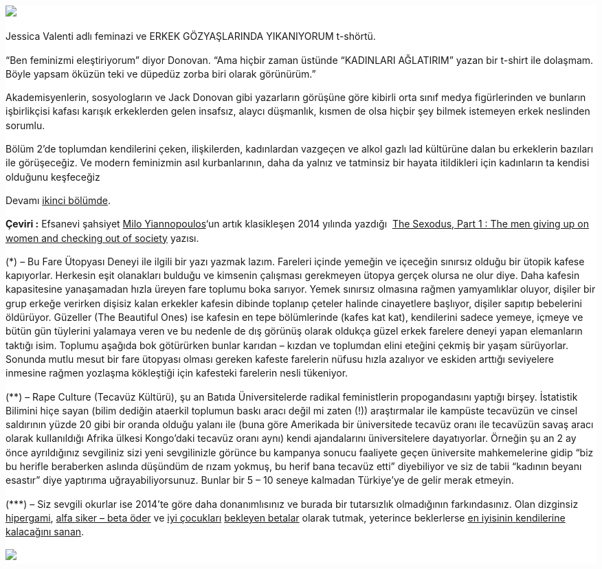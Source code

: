 ![](https://erkekadam.org/wp-content/uploads/2017/11/Bt0kdE8CIAIoXFy.png)

Jessica Valenti adlı feminazi ve ERKEK GÖZYAŞLARINDA YIKANIYORUM t-shörtü.

“Ben feminizmi eleştiriyorum” diyor Donovan. “Ama hiçbir zaman üstünde “KADINLARI AĞLATIRIM” yazan bir t-shirt ile dolaşmam. Böyle yapsam öküzün teki ve düpedüz zorba biri olarak görünürüm.”

Akademisyenlerin, sosyologların ve Jack Donovan gibi yazarların görüşüne göre kibirli orta sınıf medya figürlerinden ve bunların işbirlikçisi kafası karışık erkeklerden gelen insafsız, alaycı düşmanlık, kısmen de olsa hiçbir şey bilmek istemeyen erkek neslinden sorumlu.

Bölüm 2’de toplumdan kendilerini çeken, ilişkilerden, kadınlardan vazgeçen ve alkol gazlı lad kültürüne dalan bu erkeklerin bazıları ile görüşeceğiz. Ve modern feminizmin asıl kurbanlarının, daha da yalnız ve tatminsiz bir hayata itildikleri için kadınların ta kendisi olduğunu keşfeceğiz

Devamı [ikinci bölümde](https://erkekadam.org/2017/11/24/seksodus-bolum-2-ikiyuzlu-feminizmin-yarattigi-panik-erkek-cinselligini-krize-soktu/).

**Çeviri :** Efsanevi şahsiyet [Milo Yiannopoulos](https://eksisozluk.com/milo-yiannopoulos--4961560)‘un artık klasikleşen 2014 yılında yazdığı  [The Sexodus, Part 1 : The men giving up on women and checking out of society](https://www.breitbart.com/london/2014/12/04/the-sexodus-part-1-the-men-giving-up-on-women-and-checking-out-of-society/) yazısı.

(\*) – Bu Fare Ütopyası Deneyi ile ilgili bir yazı yazmak lazım. Fareleri içinde yemeğin ve içeceğin sınırsız olduğu bir ütopik kafese kapıyorlar. Herkesin eşit olanakları bulduğu ve kimsenin çalışması gerekmeyen ütopya gerçek olursa ne olur diye. Daha kafesin kapasitesine yanaşamadan hızla üreyen fare toplumu boka sarıyor. Yemek sınırsız olmasına rağmen yamyamlıklar oluyor, dişiler bir grup erkeğe verirken dişisiz kalan erkekler kafesin dibinde toplanıp çeteler halinde cinayetlere başlıyor, dişiler sapıtıp bebelerini öldürüyor. Güzeller (The Beautiful Ones) ise kafesin en tepe bölümlerinde (kafes kat kat), kendilerini sadece yemeye, içmeye ve bütün gün tüylerini yalamaya veren ve bu nedenle de dış görünüş olarak oldukça güzel erkek farelere deneyi yapan elemanların taktığı isim. Toplumu aşağıda bok götürürken bunlar karıdan – kızdan ve toplumdan elini eteğini çekmiş bir yaşam sürüyorlar. Sonunda mutlu mesut bir fare ütopyası olması gereken kafeste farelerin nüfusu hızla azalıyor ve eskiden arttığı seviyelere inmesine rağmen yozlaşma kökleştiği için kafesteki farelerin nesli tükeniyor.

(\*\*) – Rape Culture (Tecavüz Kültürü), şu an Batıda Üniversitelerde radikal feministlerin propogandasını yaptığı birşey. İstatistik Bilimini hiçe sayan (bilim dediğin ataerkil toplumun baskı aracı değil mi zaten (!)) araştırmalar ile kampüste tecavüzün ve cinsel saldırının yüzde 20 gibi bir oranda olduğu yalanı ile (buna göre Amerikada bir üniversitede tecavüz oranı ile tecavüzün savaş aracı olarak kullanıldığı Afrika ülkesi Kongo’daki tecavüz oranı aynı) kendi ajandalarını üniversitelere dayatıyorlar. Örneğin şu an 2 ay önce ayrıldığınız sevgiliniz sizi yeni sevgilinizle görünce bu kampanya sonucu faaliyete geçen üniversite mahkemelerine gidip “biz bu herifle beraberken aslında düşündüm de rızam yokmuş, bu herif bana tecavüz etti” diyebiliyor ve siz de tabii “kadının beyanı esastır” diye yaptırıma uğrayabiliyorsunuz. Bunlar bir 5 – 10 seneye kalmadan Türkiye’ye de gelir merak etmeyin.

(\*\*\*) – Siz sevgili okurlar ise 2014’te göre daha donanımlısınız ve burada bir tutarsızlık olmadığının farkındasınız. Olan dizginsiz [hipergami](https://erkekadam.org/2017/06/17/hipergami-nedir/), [alfa siker – beta öder](https://erkekadam.org/2017/05/06/alfa-siker-beta-oder/) ve [iyi çocukları](https://erkekadam.org/2017/09/08/iyi-cocuk-olmak-acilarin-cocugu-olmanin-sasmaz-formulu-1/) [bekleyen betalar](https://erkekadam.org/2017/10/06/bekleyen-betalar/) olarak tutmak, yeterince beklerlerse [en iyisinin kendilerine kalacağını sanan](https://erkekadam.org/2017/10/03/en-iyisini-sona-saklamak/).



![](http://1.gravatar.com/avatar/75a1a753e6e127cd0fb3ce8e6ab81ead?s=42&d=blank&r=g)